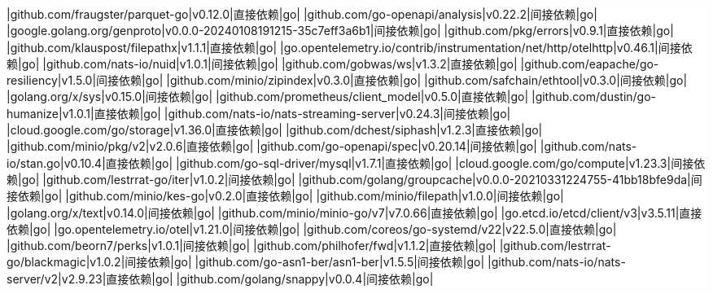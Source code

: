 |github.com/fraugster/parquet-go|v0.12.0|直接依赖|go|
|github.com/go-openapi/analysis|v0.22.2|间接依赖|go|
|google.golang.org/genproto|v0.0.0-20240108191215-35c7eff3a6b1|间接依赖|go|
|github.com/pkg/errors|v0.9.1|直接依赖|go|
|github.com/klauspost/filepathx|v1.1.1|直接依赖|go|
|go.opentelemetry.io/contrib/instrumentation/net/http/otelhttp|v0.46.1|间接依赖|go|
|github.com/nats-io/nuid|v1.0.1|间接依赖|go|
|github.com/gobwas/ws|v1.3.2|直接依赖|go|
|github.com/eapache/go-resiliency|v1.5.0|间接依赖|go|
|github.com/minio/zipindex|v0.3.0|直接依赖|go|
|github.com/safchain/ethtool|v0.3.0|间接依赖|go|
|golang.org/x/sys|v0.15.0|间接依赖|go|
|github.com/prometheus/client_model|v0.5.0|直接依赖|go|
|github.com/dustin/go-humanize|v1.0.1|直接依赖|go|
|github.com/nats-io/nats-streaming-server|v0.24.3|间接依赖|go|
|cloud.google.com/go/storage|v1.36.0|直接依赖|go|
|github.com/dchest/siphash|v1.2.3|直接依赖|go|
|github.com/minio/pkg/v2|v2.0.6|直接依赖|go|
|github.com/go-openapi/spec|v0.20.14|间接依赖|go|
|github.com/nats-io/stan.go|v0.10.4|直接依赖|go|
|github.com/go-sql-driver/mysql|v1.7.1|直接依赖|go|
|cloud.google.com/go/compute|v1.23.3|间接依赖|go|
|github.com/lestrrat-go/iter|v1.0.2|间接依赖|go|
|github.com/golang/groupcache|v0.0.0-20210331224755-41bb18bfe9da|间接依赖|go|
|github.com/minio/kes-go|v0.2.0|直接依赖|go|
|github.com/minio/filepath|v1.0.0|间接依赖|go|
|golang.org/x/text|v0.14.0|间接依赖|go|
|github.com/minio/minio-go/v7|v7.0.66|直接依赖|go|
|go.etcd.io/etcd/client/v3|v3.5.11|直接依赖|go|
|go.opentelemetry.io/otel|v1.21.0|间接依赖|go|
|github.com/coreos/go-systemd/v22|v22.5.0|直接依赖|go|
|github.com/beorn7/perks|v1.0.1|间接依赖|go|
|github.com/philhofer/fwd|v1.1.2|直接依赖|go|
|github.com/lestrrat-go/blackmagic|v1.0.2|间接依赖|go|
|github.com/go-asn1-ber/asn1-ber|v1.5.5|间接依赖|go|
|github.com/nats-io/nats-server/v2|v2.9.23|直接依赖|go|
|github.com/golang/snappy|v0.0.4|间接依赖|go|